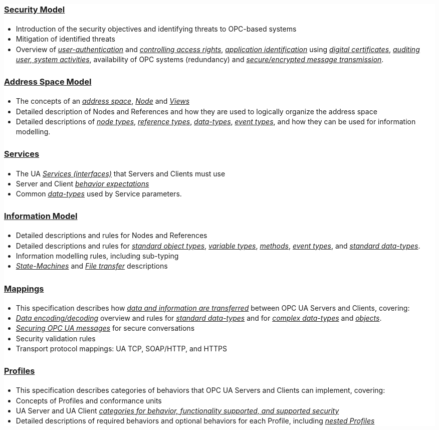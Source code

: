   ### [Security Model](https://opcfoundation.org/developer-tools/specifications-unified-architecture/part-2-security-model/)
  - Introduction of the security objectives and identifying threats to OPC-based systems
  - Mitigation of identified threats
  - Overview of *<u>user-authentication</u>* and *<u>controlling access rights</u>*, *<u>application identification</u>* using *<u>digital certificates</u>*, *<u>auditing user, system activities</u>*, availability of OPC systems (redundancy) and *<u>secure/encrypted message transmission</u>*.

  ### [Address Space Model](https://opcfoundation.org/developer-tools/specifications-unified-architecture/part-3-address-space-model/)
  - The concepts of an *<u>address space</u>*, *<u>Node</u>* and *<u>Views</u>*
  - Detailed description of Nodes and References and how they are used to logically organize the address space
  - Detailed descriptions of *<u>node types</u>*, *<u>reference types</u>*, *<u>data-types</u>*, *<u>event types</u>*, and how they can be used for information modelling.

  ### [Services](https://opcfoundation.org/developer-tools/specifications-unified-architecture/part-4-services/)
  - The UA *<u>Services (interfaces)</u>* that Servers and Clients must use
  - Server and Client *<u>behavior expectations</u>*
  - Common *<u>data-types</u>* used by Service parameters.

  ### [Information Model](https://opcfoundation.org/developer-tools/specifications-unified-architecture/part-5-information-model/)
  - Detailed descriptions and rules for Nodes and References
  - Detailed descriptions and rules for *<u>standard object types</u>*, *<u>variable types</u>*, *<u>methods</u>*, *<u>event types</u>*, and *<u>standard data-types</u>*.
  - Information modelling rules, including sub-typing
  - *<u>State-Machines</u>* and *<u>File transfer</u>* descriptions
  
  ### [Mappings](https://opcfoundation.org/developer-tools/specifications-unified-architecture/part-6-mappings/)
  - This specification describes how *<u>data and information are transferred</u>* between OPC UA Servers and Clients, covering:
  - *<u>Data encoding/decoding</u>* overview and rules for *<u>standard data-types</u>* and for *<u>complex data-types</u>* and *<u>objects</u>*.
  - *<u>Securing OPC UA messages</u>* for secure conversations
  - Security validation rules
  - Transport protocol mappings: UA TCP, SOAP/HTTP, and HTTPS
  
  ### [Profiles](https://opcfoundation.org/developer-tools/specifications-unified-architecture/part-7-profiles/)
  - This specification describes categories of behaviors that OPC UA Servers and Clients can implement, covering:
  - Concepts of Profiles and conformance units
  - UA Server and UA Client *<u>categories for behavior, functionality supported, and supported security</u>*
  - Detailed descriptions of required behaviors and optional behaviors for each Profile, including *<u>nested Profiles</u>*
